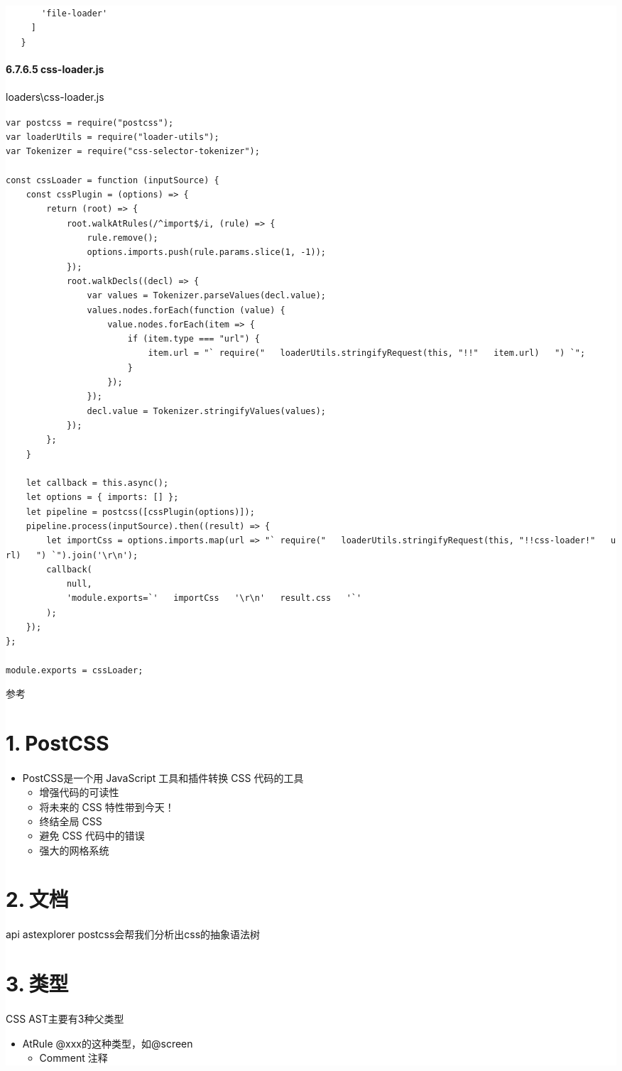            'file-loader'
         ]
       }
#### 6.7.6.5 css-loader.js
loaders\css-loader.js

    var postcss = require("postcss");
    var loaderUtils = require("loader-utils");
    var Tokenizer = require("css-selector-tokenizer");

    const cssLoader = function (inputSource) {
        const cssPlugin = (options) => {
            return (root) => {
                root.walkAtRules(/^import$/i, (rule) => {
                    rule.remove();
                    options.imports.push(rule.params.slice(1, -1));
                });
                root.walkDecls((decl) => {
                    var values = Tokenizer.parseValues(decl.value);
                    values.nodes.forEach(function (value) {
                        value.nodes.forEach(item => {
                            if (item.type === "url") {
                                item.url = "` require("   loaderUtils.stringifyRequest(this, "!!"   item.url)   ") `";
                            }
                        });
                    });
                    decl.value = Tokenizer.stringifyValues(values);
                });
            };
        }

        let callback = this.async();
        let options = { imports: [] };
        let pipeline = postcss([cssPlugin(options)]);
        pipeline.process(inputSource).then((result) => {
            let importCss = options.imports.map(url => "` require("   loaderUtils.stringifyRequest(this, "!!css-loader!"   url)   ") `").join('\r\n');
            callback(
                null,
                'module.exports=`'   importCss   '\r\n'   result.css   '`'
            );
        });
    };

    module.exports = cssLoader;
参考
# 1. PostCSS
- PostCSS是一个用 JavaScript 工具和插件转换 CSS 代码的工具
    - 增强代码的可读性
    - 将未来的 CSS 特性带到今天！
    - 终结全局 CSS
    - 避免 CSS 代码中的错误
    - 强大的网格系统
# 2. 文档
api
astexplorer postcss会帮我们分析出css的抽象语法树
# 3. 类型
CSS AST主要有3种父类型
- AtRule @xxx的这种类型，如@screen
  - Comment 注释
